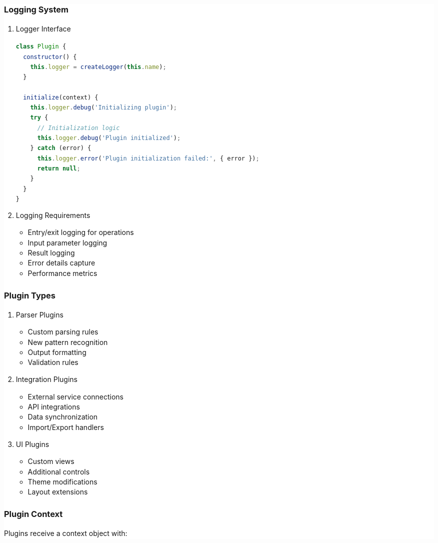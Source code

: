 ### Logging System

1. Logger Interface
   ```javascript
   class Plugin {
     constructor() {
       this.logger = createLogger(this.name);
     }

     initialize(context) {
       this.logger.debug('Initializing plugin');
       try {
         // Initialization logic
         this.logger.debug('Plugin initialized');
       } catch (error) {
         this.logger.error('Plugin initialization failed:', { error });
         return null;
       }
     }
   }
   ```

2. Logging Requirements
   - Entry/exit logging for operations
   - Input parameter logging
   - Result logging
   - Error details capture
   - Performance metrics

### Plugin Types

1. Parser Plugins
   - Custom parsing rules
   - New pattern recognition
   - Output formatting
   - Validation rules

2. Integration Plugins
   - External service connections
   - API integrations
   - Data synchronization
   - Import/Export handlers

3. UI Plugins
   - Custom views
   - Additional controls
   - Theme modifications
   - Layout extensions

### Plugin Context

Plugins receive a context object with:
